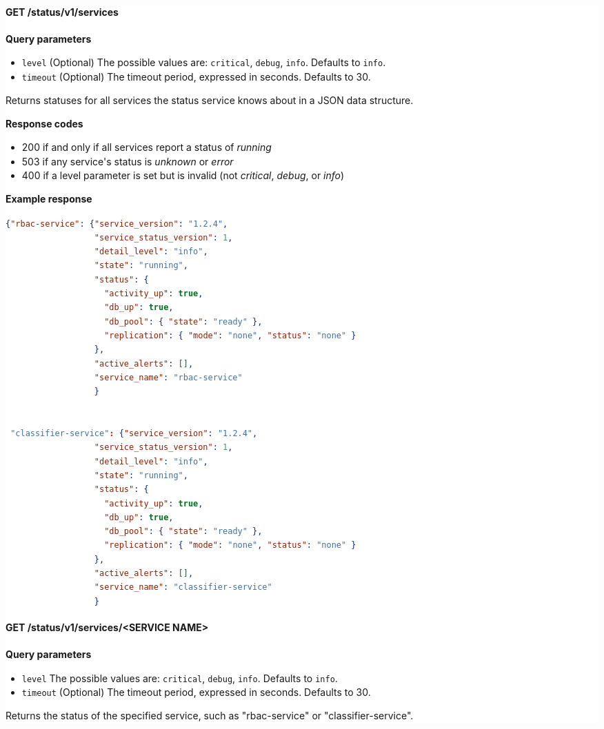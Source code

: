 #### GET /status/v1/services

**Query parameters**

- `level` (Optional) The possible values are: `critical`, `debug`, `info`. Defaults to `info`.
- `timeout` (Optional) The timeout period, expressed in seconds. Defaults to 30. 

Returns statuses for all services the status service knows about in a JSON data structure.

**Response codes**

* 200 if and only if all services report a status of _running_
* 503 if any service's status is _unknown_ or _error_
* 400 if a level parameter is set but is invalid (not _critical_, _debug_, or _info_)

**Example response**

~~~ json
{"rbac-service": {"service_version": "1.2.4",
                  "service_status_version": 1,
                  "detail_level": "info",
                  "state": "running",
                  "status": {
                    "activity_up": true,
                    "db_up": true,
                    "db_pool": { "state": "ready" },
                    "replication": { "mode": "none", "status": "none" }
                  },
                  "active_alerts": [],
                  "service_name": "rbac-service"
                  }


 "classifier-service": {"service_version": "1.2.4",
                  "service_status_version": 1,
                  "detail_level": "info",
                  "state": "running",
                  "status": {
                    "activity_up": true,
                    "db_up": true,
                    "db_pool": { "state": "ready" },
                    "replication": { "mode": "none", "status": "none" }
                  },
                  "active_alerts": [],
                  "service_name": "classifier-service"
                  }
~~~
#### GET /status/v1/services/&lt;SERVICE NAME&gt;

**Query parameters**

- `level` The possible values are: `critical`, `debug`, `info`. Defaults to `info`.
- `timeout` (Optional) The timeout period, expressed in seconds. Defaults to 30. 

Returns the status of the specified service, such as "rbac-service" or "classifier-service".
